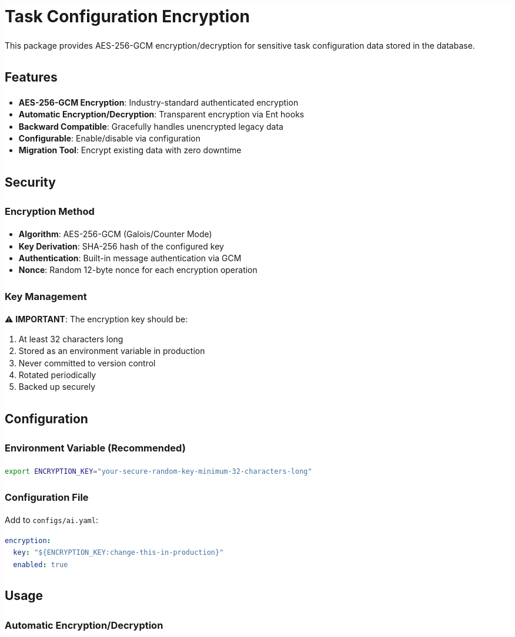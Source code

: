# Task Configuration Encryption

This package provides AES-256-GCM encryption/decryption for sensitive task configuration data stored in the database.

## Features

- **AES-256-GCM Encryption**: Industry-standard authenticated encryption
- **Automatic Encryption/Decryption**: Transparent encryption via Ent hooks
- **Backward Compatible**: Gracefully handles unencrypted legacy data
- **Configurable**: Enable/disable via configuration
- **Migration Tool**: Encrypt existing data with zero downtime

## Security

### Encryption Method
- **Algorithm**: AES-256-GCM (Galois/Counter Mode)
- **Key Derivation**: SHA-256 hash of the configured key
- **Authentication**: Built-in message authentication via GCM
- **Nonce**: Random 12-byte nonce for each encryption operation

### Key Management
⚠️ **IMPORTANT**: The encryption key should be:
1. At least 32 characters long
2. Stored as an environment variable in production
3. Never committed to version control
4. Rotated periodically
5. Backed up securely

## Configuration

### Environment Variable (Recommended)
```bash
export ENCRYPTION_KEY="your-secure-random-key-minimum-32-characters-long"
```

### Configuration File
Add to `configs/ai.yaml`:
```yaml
encryption:
  key: "${ENCRYPTION_KEY:change-this-in-production}"
  enabled: true
```

## Usage

### Automatic Encryption/Decryption
